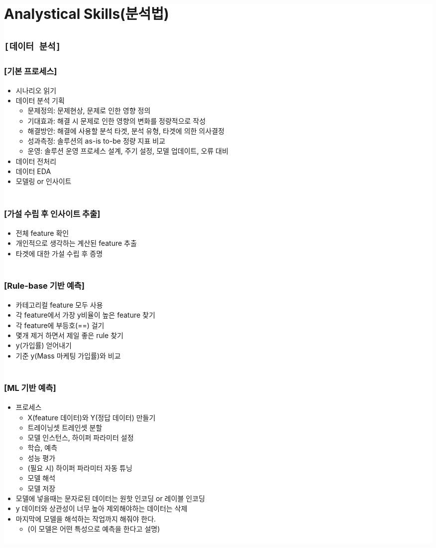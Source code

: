 # Analystical Skills(분석법)

## `[데이터 분석]`

### [기본 프로세스]
* 시나리오 읽기
* 데이터 분석 기획
    * 문제정의: 문제현상, 문제로 인한 영향 정의
    * 기대효과: 해결 시 문제로 인한 영향의 변화를 정량적으로 작성
    * 해결방안: 해결에 사용할 분석 타겟, 분석 유형, 타겟에 의한 의사결정
    * 성과측정: 솔루션의 as-is to-be 정량 지표 비교
    * 운영: 솔루션 운영 프로세스 설계, 주기 설정, 모델 업데이트, 오류 대비
* 데이터 전처리
* 데이터 EDA
* 모델링 or 인사이트
<br><br>

### [가설 수립 후 인사이트 추출]
* 전체 feature 확인
* 개인적으로 생각하는 계산된 feature 추출
* 타겟에 대한 가설 수립 후 증명
<br><br>

### [Rule-base 기반 예측]
* 카테고리컬 feature 모두 사용
* 각 feature에서 가장 y비율이 높은 feature 찾기
* 각 feature에 부등호(==) 걸기
* 몇개 제거 하면서 제일 좋은 rule 찾기
* y(가입률) 얻어내기
* 기준 y(Mass 마케팅 가입률)와 비교
<br><br>

### [ML 기반 예측]
* 프로세스
    * X(feature 데이터)와 Y(정답 데이터) 만들기
    * 트레이닝셋 트레인셋 분할
    * 모델 인스턴스, 하이퍼 파라미터 설정
    * 학습, 예측
    * 성능 평가
    * (필요 시) 하이퍼 파라미터 자동 튜닝
    * 모델 해석
    * 모델 저장
* 모델에 넣을때는 문자로된 데이터는 원핫 인코딩 or 레이블 인코딩
* y 데이터와 상관성이 너무 높아 제외해야하는 데이터는 삭제
* 마지막에 모델을 해석하는 작업까지 해줘야 한다.
    * (이 모델은 어떤 특성으로 예측을 한다고 설명)
<br><br>
